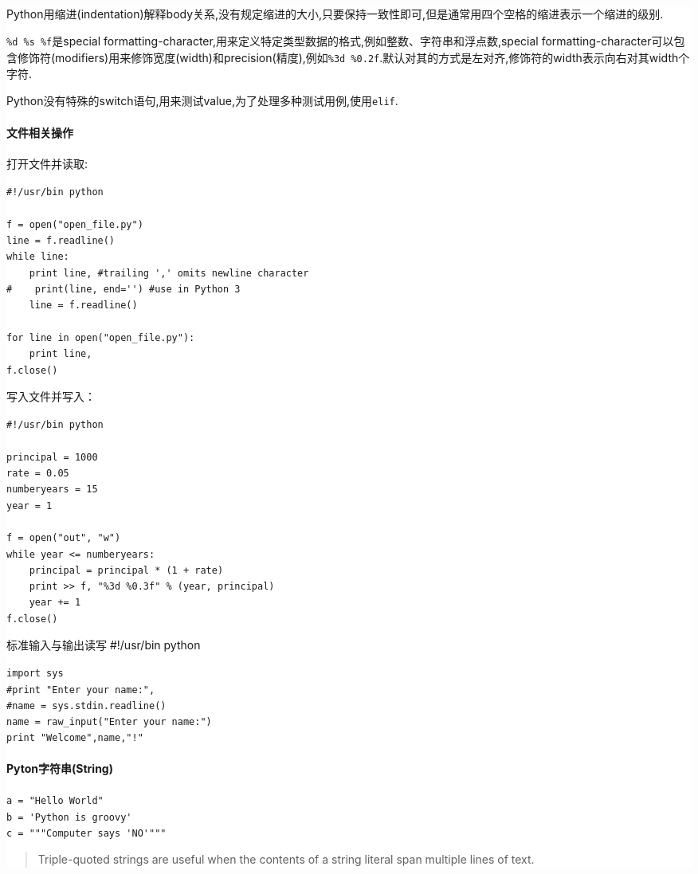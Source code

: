 Python用缩进(indentation)解释body关系,没有规定缩进的大小,只要保持一致性即可,但是通常用四个空格的缩进表示一个缩进的级别.

`%d %s %f`是special formatting-character,用来定义特定类型数据的格式,例如整数、字符串和浮点数,special formatting-character可以包含修饰符(modifiers)用来修饰宽度(width)和precision(精度),例如`%3d %0.2f`.默认对其的方式是左对齐,修饰符的width表示向右对其width个字符.

Python没有特殊的switch语句,用来测试value,为了处理多种测试用例,使用`elif`.

#### 文件相关操作

打开文件并读取:

    #!/usr/bin python

    f = open("open_file.py")
    line = f.readline()
    while line: 
        print line, #trailing ',' omits newline character
    #    print(line, end='') #use in Python 3
        line = f.readline()

    for line in open("open_file.py"):
        print line,
    f.close()

写入文件并写入：

    #!/usr/bin python

    principal = 1000
    rate = 0.05
    numberyears = 15
    year = 1

    f = open("out", "w")
    while year <= numberyears:
        principal = principal * (1 + rate)
        print >> f, "%3d %0.3f" % (year, principal)
        year += 1
    f.close()

标准输入与输出读写
    #!/usr/bin python

    import sys
    #print "Enter your name:", 
    #name = sys.stdin.readline()
    name = raw_input("Enter your name:")
    print "Welcome",name,"!"

#### Pyton字符串(String)

    a = "Hello World"
    b = 'Python is groovy'
    c = """Computer says 'NO'"""

> Triple-quoted strings are useful when the contents of a string literal span multiple lines of text.
